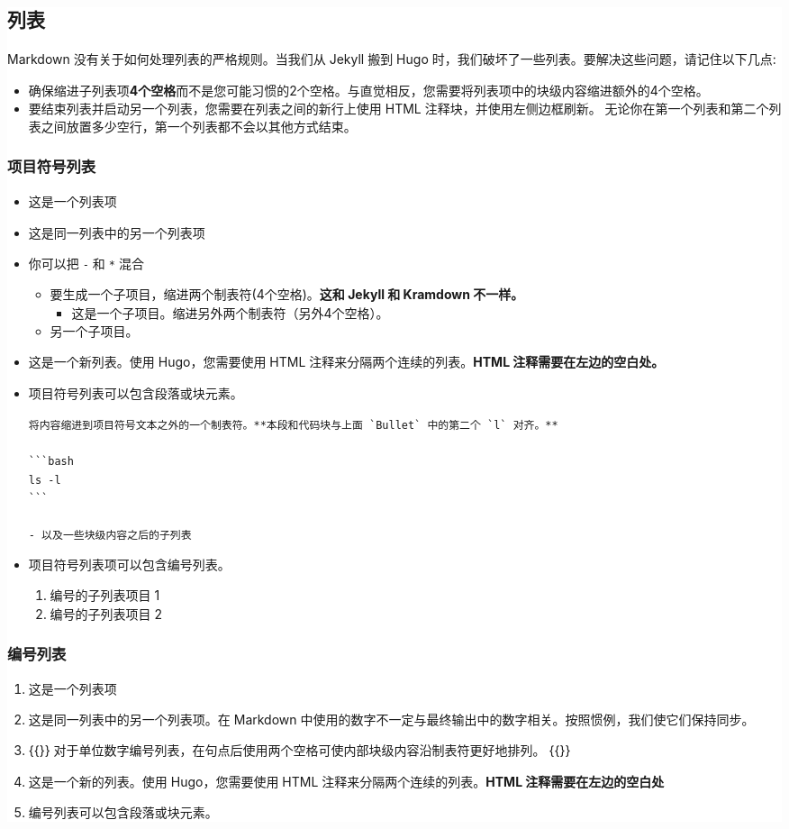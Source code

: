 

## 列表


Markdown 没有关于如何处理列表的严格规则。当我们从 Jekyll 搬到 Hugo 时，我们破坏了一些列表。要解决这些问题，请记住以下几点:



- 确保缩进子列表项**4个空格**而不是您可能习惯的2个空格。与直觉相反，您需要将列表项中的块级内容缩进额外的4个空格。
- 要结束列表并启动另一个列表，您需要在列表之间的新行上使用 HTML 注释块，并使用左侧边框刷新。
  无论你在第一个列表和第二个列表之间放置多少空行，第一个列表都不会以其他方式结束。



### 项目符号列表



- 这是一个列表项
* 这是同一列表中的另一个列表项
- 你可以把 `-` 和 `*` 混合
    - 要生成一个子项目，缩进两个制表符(4个空格)。**这和 Jekyll 和 Kramdown 不一样。**
        - 这是一个子项目。缩进另外两个制表符（另外4个空格）。
    - 另一个子项目。




- 这是一个新列表。使用 Hugo，您需要使用 HTML 注释来分隔两个连续的列表。**HTML 注释需要在左边的空白处。**
- 项目符号列表可以包含段落或块元素。


      将内容缩进到项目符号文本之外的一个制表符。**本段和代码块与上面 `Bullet` 中的第二个 `l` 对齐。**

      ```bash
      ls -l
      ```

      - 以及一些块级内容之后的子列表



- 项目符号列表项可以包含编号列表。
    1.  编号的子列表项目 1
    2.  编号的子列表项目 2



### 编号列表



1.  这是一个列表项
2.  这是同一列表中的另一个列表项。在 Markdown 中使用的数字不一定与最终输出中的数字相关。按照惯例，我们使它们保持同步。
3.  {{<note>}}
    对于单位数字编号列表，在句点后使用两个空格可使内部块级内容沿制表符更好地排列。
    {{</note>}}





1.  这是一个新的列表。使用 Hugo，您需要使用 HTML 注释来分隔两个连续的列表。**HTML 注释需要在左边的空白处**
2.  编号列表可以包含段落或块元素。
